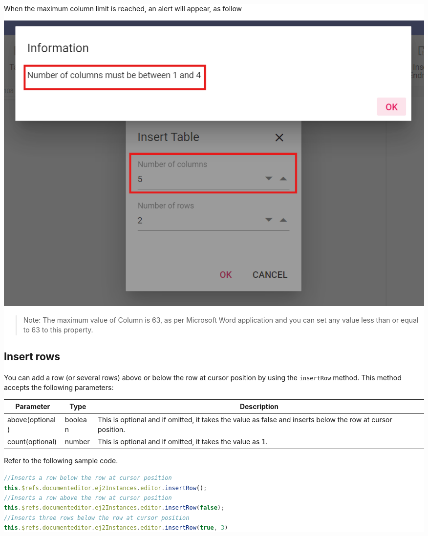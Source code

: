 When the maximum column limit is reached, an alert will appear, as follow 

![Column Limit Alert](images/Column_Limit_Alert.PNG) 

>Note: The maximum value of Column is 63, as per Microsoft Word application and you can set any value less than or equal to 63 to this property.

## Insert rows

You can add a row (or several rows) above or below the row at cursor position by using the [`insertRow`](https://ej2.syncfusion.com/vue/documentation/api/document-editor/editor#insertrow) method. This method accepts the following parameters:

Parameter | Type | Description
----------|------|-------------
above(optional) | boolean | This is optional and if omitted, it takes the value as false and inserts below the row at cursor position.
count(optional) | number | This is optional and if omitted, it takes the value as 1.

Refer to the following sample code.

```ts
//Inserts a row below the row at cursor position
this.$refs.documenteditor.ej2Instances.editor.insertRow();
//Inserts a row above the row at cursor position
this.$refs.documenteditor.ej2Instances.editor.insertRow(false);
//Inserts three rows below the row at cursor position
this.$refs.documenteditor.ej2Instances.editor.insertRow(true, 3)
```
